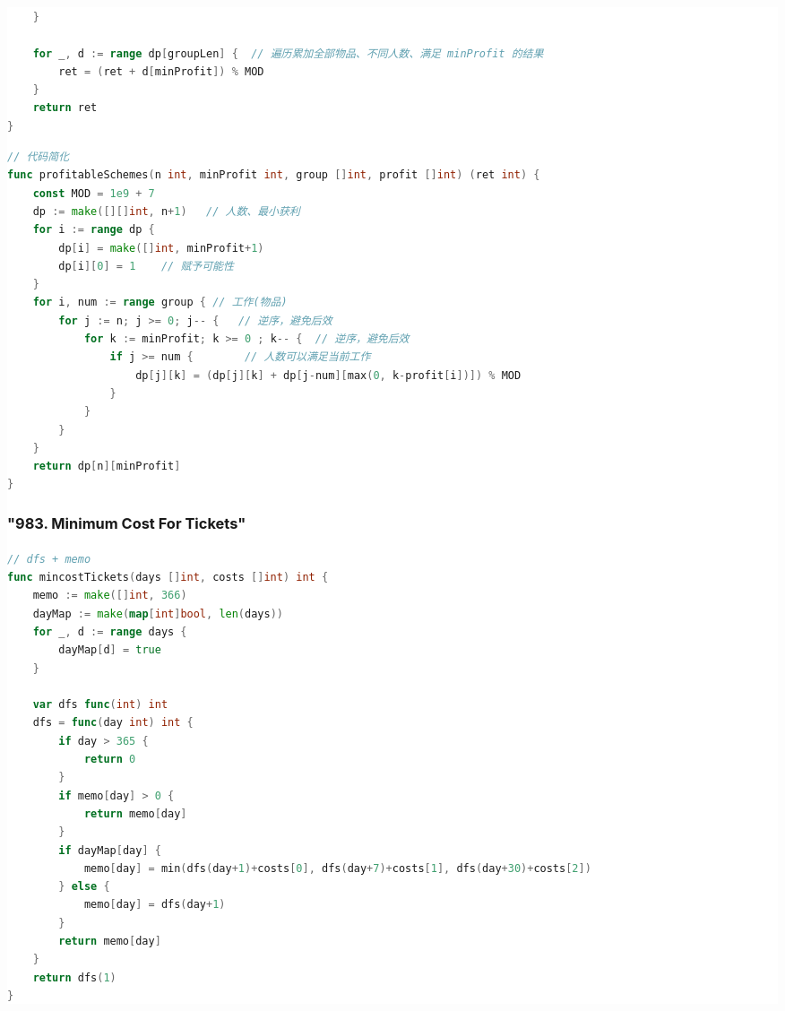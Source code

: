 ```Go
    }

    for _, d := range dp[groupLen] {  // 遍历累加全部物品、不同人数、满足 minProfit 的结果
        ret = (ret + d[minProfit]) % MOD
    }
    return ret
}
```

```Go
// 代码简化
func profitableSchemes(n int, minProfit int, group []int, profit []int) (ret int) {
    const MOD = 1e9 + 7
    dp := make([][]int, n+1)   // 人数、最小获利
    for i := range dp {
        dp[i] = make([]int, minProfit+1)
        dp[i][0] = 1    // 赋予可能性
    }
    for i, num := range group { // 工作(物品)
        for j := n; j >= 0; j-- {   // 逆序，避免后效
            for k := minProfit; k >= 0 ; k-- {  // 逆序，避免后效
                if j >= num {        // 人数可以满足当前工作
                    dp[j][k] = (dp[j][k] + dp[j-num][max(0, k-profit[i])]) % MOD
                }
            }
        }
    }
    return dp[n][minProfit]
}
```

### "983. Minimum Cost For Tickets"

```Go
// dfs + memo
func mincostTickets(days []int, costs []int) int {
    memo := make([]int, 366)
    dayMap := make(map[int]bool, len(days))
    for _, d := range days {
        dayMap[d] = true
    }

    var dfs func(int) int
    dfs = func(day int) int {
        if day > 365 {
            return 0
        }
        if memo[day] > 0 {
            return memo[day]
        }
        if dayMap[day] {
            memo[day] = min(dfs(day+1)+costs[0], dfs(day+7)+costs[1], dfs(day+30)+costs[2])
        } else {
            memo[day] = dfs(day+1)
        }
        return memo[day]
    }
    return dfs(1)
}
```
